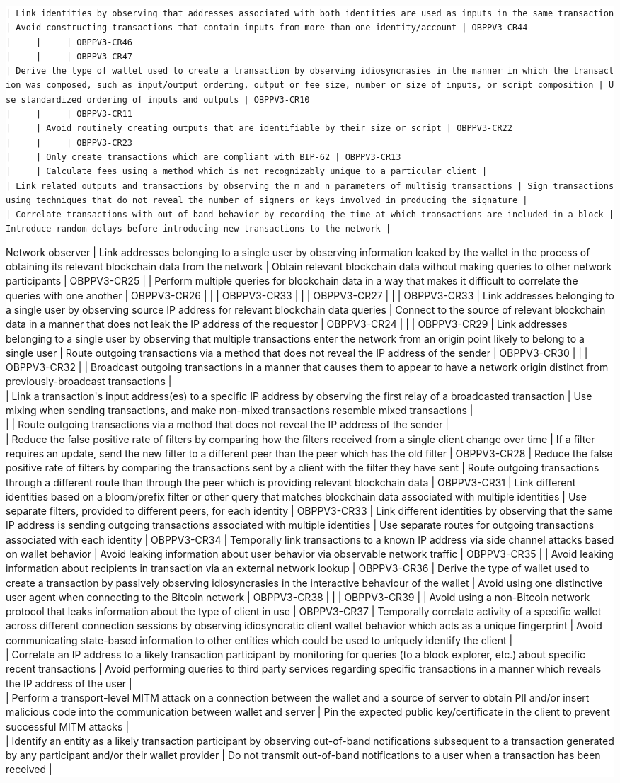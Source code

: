     | Link identities by observing that addresses associated with both identities are used as inputs in the same transaction | Avoid constructing transactions that contain inputs from more than one identity/account | OBPPV3-CR44
    |     |     | OBPPV3-CR46
    |     |     | OBPPV3-CR47
    | Derive the type of wallet used to create a transaction by observing idiosyncrasies in the manner in which the transaction was composed, such as input/output ordering, output or fee size, number or size of inputs, or script composition | Use standardized ordering of inputs and outputs | OBPPV3-CR10
    |     |     | OBPPV3-CR11
    |     | Avoid routinely creating outputs that are identifiable by their size or script | OBPPV3-CR22
    |     |     | OBPPV3-CR23
    |     | Only create transactions which are compliant with BIP-62 | OBPPV3-CR13
    |     | Calculate fees using a method which is not recognizably unique to a particular client |    
    | Link related outputs and transactions by observing the m and n parameters of multisig transactions | Sign transactions using techniques that do not reveal the number of signers or keys involved in producing the signature |    
    | Correlate transactions with out-of-band behavior by recording the time at which transactions are included in a block | Introduce random delays before introducing new transactions to the network |    
Network observer | Link addresses belonging to a single user by observing information leaked by the wallet in the process of obtaining its relevant blockchain data from the network | Obtain relevant blockchain data without making queries to other network participants | OBPPV3-CR25
    |     | Perform multiple queries for blockchain data in a way that makes it difficult to correlate the queries with one another | OBPPV3-CR26
    |     |     | OBPPV3-CR33
    |     |     | OBPPV3-CR27
    |     |     | OBPPV3-CR33
    | Link addresses belonging to a single user by observing source IP address for relevant blockchain data queries | Connect to the source of relevant blockchain data in a manner that does not leak the IP address of the requestor | OBPPV3-CR24
    |     |     | OBPPV3-CR29
    | Link addresses belonging to a single user by observing that multiple transactions enter the network from an origin point likely to belong to a single user | Route outgoing transactions via a method that does not reveal the IP address of the sender | OBPPV3-CR30
    |     |     | OBPPV3-CR32
    |     | Broadcast outgoing transactions in a manner that causes them to appear to have a network origin distinct from previously-broadcast transactions |    
    | Link a transaction's input address(es) to a specific IP address by observing the first relay of a broadcasted transaction | Use mixing when sending transactions, and make non-mixed transactions resemble mixed transactions |    
    |     | Route outgoing transactions via a method that does not reveal the IP address of the sender |    
    | Reduce the false positive rate of filters by comparing how the filters received from a single client change over time | If a filter requires an update, send the new filter to a different peer than the peer which has the old filter | OBPPV3-CR28
    | Reduce the false positive rate of filters by comparing the transactions sent by a client with the filter they have sent | Route outgoing transactions through a different route than through the peer which is providing relevant blockchain data | OBPPV3-CR31
    | Link different identities based on a bloom/prefix filter or other query that matches blockchain data associated with multiple identities | Use separate filters, provided to different peers, for each identity | OBPPV3-CR33
    | Link different identities by observing that the same IP address is sending outgoing transactions associated with multiple identities | Use separate routes for outgoing transactions associated with each identity | OBPPV3-CR34
    | Temporally link transactions to a known IP address via side channel attacks based on wallet behavior | Avoid leaking information about user behavior via observable network traffic | OBPPV3-CR35
    |     | Avoid leaking information about recipients in transaction via an external network lookup | OBPPV3-CR36
    | Derive the type of wallet used to create a transaction by passively observing idiosyncrasies in the interactive behaviour of the wallet | Avoid using one distinctive user agent when connecting to the Bitcoin network | OBPPV3-CR38
    |     |     | OBPPV3-CR39
    |     | Avoid using a non-Bitcoin network protocol that leaks information about the type of client in use | OBPPV3-CR37
    | Temporally correlate activity of a specific wallet across different connection sessions by observing idiosyncratic client wallet behavior which acts as a unique fingerprint | Avoid communicating state-based information to other entities which could be used to uniquely identify the client |    
    | Correlate an IP address to a likely transaction participant by monitoring for queries (to a block explorer, etc.) about specific recent transactions | Avoid performing queries to third party services regarding specific transactions in a manner which reveals the IP address of the user |    
    | Perform a transport-level MITM attack on a connection between the wallet and a source of server to obtain PII and/or insert malicious code into the communication between wallet and server | Pin the expected public key/certificate in the client to prevent successful MITM attacks |    
    | Identify an entity as a likely transaction participant by observing out-of-band notifications subsequent to a transaction generated by any participant and/or their wallet provider | Do not transmit out-of-band notifications to a user when a transaction has been received |    